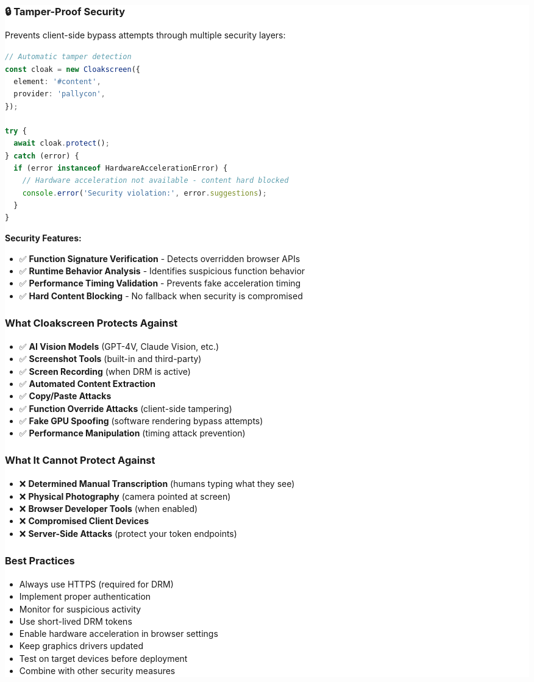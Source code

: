 ### 🔒 **Tamper-Proof Security**

Prevents client-side bypass attempts through multiple security layers:

```typescript
// Automatic tamper detection
const cloak = new Cloakscreen({
  element: '#content',
  provider: 'pallycon',
});

try {
  await cloak.protect();
} catch (error) {
  if (error instanceof HardwareAccelerationError) {
    // Hardware acceleration not available - content hard blocked
    console.error('Security violation:', error.suggestions);
  }
}
```

**Security Features:**

- ✅ **Function Signature Verification** - Detects overridden browser APIs
- ✅ **Runtime Behavior Analysis** - Identifies suspicious function behavior
- ✅ **Performance Timing Validation** - Prevents fake acceleration timing
- ✅ **Hard Content Blocking** - No fallback when security is compromised

### What Cloakscreen Protects Against

- ✅ **AI Vision Models** (GPT-4V, Claude Vision, etc.)
- ✅ **Screenshot Tools** (built-in and third-party)
- ✅ **Screen Recording** (when DRM is active)
- ✅ **Automated Content Extraction**
- ✅ **Copy/Paste Attacks**
- ✅ **Function Override Attacks** (client-side tampering)
- ✅ **Fake GPU Spoofing** (software rendering bypass attempts)
- ✅ **Performance Manipulation** (timing attack prevention)

### What It Cannot Protect Against

- ❌ **Determined Manual Transcription** (humans typing what they see)
- ❌ **Physical Photography** (camera pointed at screen)
- ❌ **Browser Developer Tools** (when enabled)
- ❌ **Compromised Client Devices**
- ❌ **Server-Side Attacks** (protect your token endpoints)

### Best Practices

- Always use HTTPS (required for DRM)
- Implement proper authentication
- Monitor for suspicious activity
- Use short-lived DRM tokens
- Enable hardware acceleration in browser settings
- Keep graphics drivers updated
- Test on target devices before deployment
- Combine with other security measures
